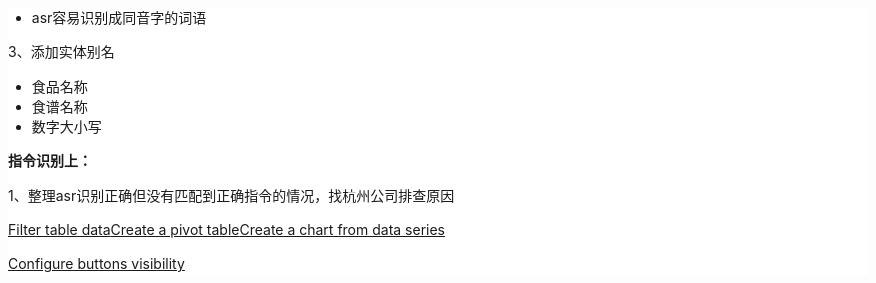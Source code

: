 *   asr容易识别成同音字的词语

3、添加实体别名

*   食品名称
*   食谱名称
*   数字大小写

**指令识别上：**

1、整理asr识别正确但没有匹配到正确指令的情况，找杭州公司排查原因

  

  

  

  

  

  

  

  

  

  

  

[Filter table data](#)[Create a pivot table](#)[Create a chart from data series](#)

[Configure buttons visibility](/users/tfac-settings.action)